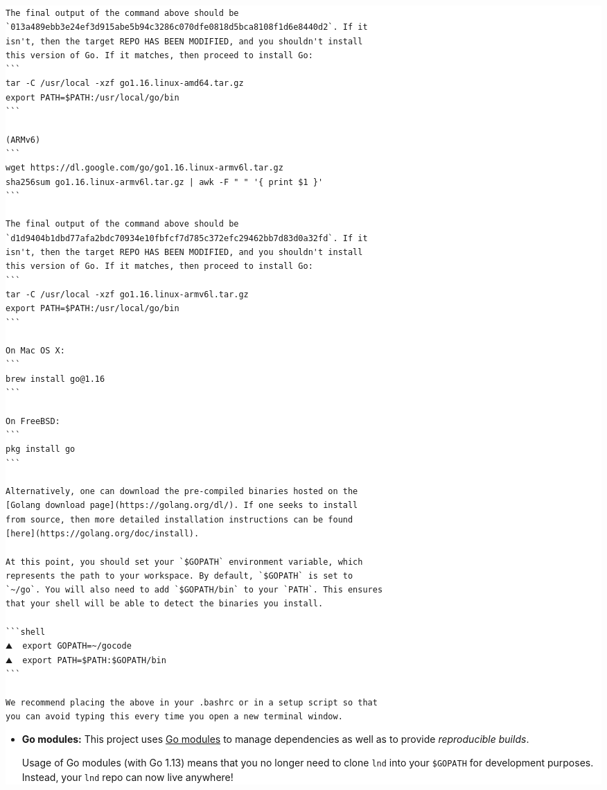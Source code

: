     The final output of the command above should be
    `013a489ebb3e24ef3d915abe5b94c3286c070dfe0818d5bca8108f1d6e8440d2`. If it
    isn't, then the target REPO HAS BEEN MODIFIED, and you shouldn't install
    this version of Go. If it matches, then proceed to install Go:
    ```
    tar -C /usr/local -xzf go1.16.linux-amd64.tar.gz
    export PATH=$PATH:/usr/local/go/bin
    ```

    (ARMv6)
    ```
    wget https://dl.google.com/go/go1.16.linux-armv6l.tar.gz
    sha256sum go1.16.linux-armv6l.tar.gz | awk -F " " '{ print $1 }'
    ```

    The final output of the command above should be
    `d1d9404b1dbd77afa2bdc70934e10fbfcf7d785c372efc29462bb7d83d0a32fd`. If it
    isn't, then the target REPO HAS BEEN MODIFIED, and you shouldn't install
    this version of Go. If it matches, then proceed to install Go:
    ```
    tar -C /usr/local -xzf go1.16.linux-armv6l.tar.gz
    export PATH=$PATH:/usr/local/go/bin
    ```

    On Mac OS X:
    ```
    brew install go@1.16
    ```

    On FreeBSD:
    ```
    pkg install go
    ```

    Alternatively, one can download the pre-compiled binaries hosted on the
    [Golang download page](https://golang.org/dl/). If one seeks to install
    from source, then more detailed installation instructions can be found
    [here](https://golang.org/doc/install).

    At this point, you should set your `$GOPATH` environment variable, which
    represents the path to your workspace. By default, `$GOPATH` is set to
    `~/go`. You will also need to add `$GOPATH/bin` to your `PATH`. This ensures
    that your shell will be able to detect the binaries you install.

    ```shell
    ⛰  export GOPATH=~/gocode
    ⛰  export PATH=$PATH:$GOPATH/bin
    ```

    We recommend placing the above in your .bashrc or in a setup script so that
    you can avoid typing this every time you open a new terminal window.

  * **Go modules:** This project uses [Go modules](https://github.com/golang/go/wiki/Modules) 
    to manage dependencies as well as to provide *reproducible builds*.

    Usage of Go modules (with Go 1.13) means that you no longer need to clone
    `lnd` into your `$GOPATH` for development purposes. Instead, your `lnd`
    repo can now live anywhere!
